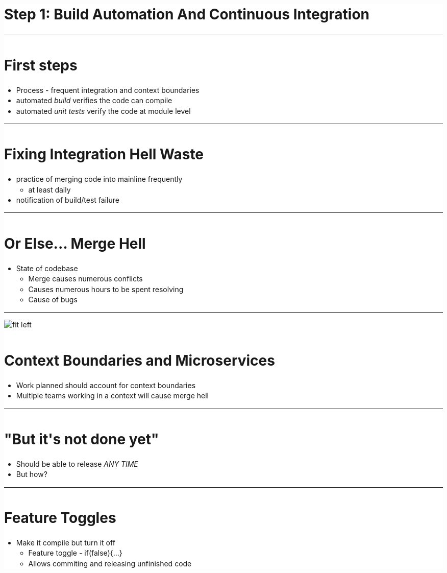 
# Step 1: Build Automation And Continuous Integration

---

# First steps
- Process - frequent integration and context boundaries
- automated _build_ verifies the code can compile
- automated _unit tests_ verify the code at module level

---

# Fixing Integration Hell Waste
- practice of merging code into mainline frequently
  - at least daily
- notification of build/test failure

---

# Or Else... Merge Hell
- State of codebase
  - Merge causes numerous conflicts
  - Causes numerous hours to be spent resolving
  - Cause of bugs

---

![fit left](http://res.cloudinary.com/dnlfzsmnm/image/upload/v1484278033/Screen_Shot_2017-01-12_at_10.25.34_PM_kcwrqu.png)
# Context Boundaries and Microservices
- Work planned should account for context boundaries
- Multiple teams working in a context will cause merge hell

---

# "But it's not done yet"
- Should be able to release _ANY TIME_
- But how?

---
# Feature Toggles
- Make it compile but turn it off
  - Feature toggle - if(false){...}
  - Allows commiting and releasing unfinished code

